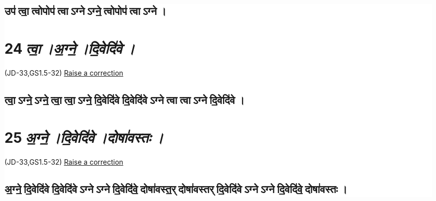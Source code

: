 ## उप॑ त्वा॒ त्वोपोप॑ त्वा ऽग्ने ऽग्ने॒ त्वोपोप॑ त्वा ऽग्ने । ##


# 24  _त्वा॒ ।अ॒ग्ने॒ ।दि॒वेदि॑वे ।_ #  



(JD-33,GS1.5-32) [Raise a correction](https://github.com/hvram1/baraha2unicode/issues/new?title=Panchasat+-+TS+1.5.6.2+Vakhyam+-24&body=%E0%A4%A4%E0%A5%8D%E0%A4%B5%E0%A4%BE%E0%A5%92+%E0%A5%A4%E0%A4%85%E0%A5%92%E0%A4%97%E0%A5%8D%E0%A4%A8%E0%A5%87%E0%A5%92+%E0%A5%A4%E0%A4%A6%E0%A4%BF%E0%A5%92%E0%A4%B5%E0%A5%87%E0%A4%A6%E0%A4%BF%E0%A5%91%E0%A4%B5%E0%A5%87+%E0%A5%A4%0A%0A%0A%E0%A4%A4%E0%A5%8D%E0%A4%B5%E0%A4%BE%E0%A5%92+%E0%A4%BD%E0%A4%97%E0%A5%8D%E0%A4%A8%E0%A5%87%E0%A5%92+%E0%A4%BD%E0%A4%97%E0%A5%8D%E0%A4%A8%E0%A5%87%E0%A5%92+%E0%A4%A4%E0%A5%8D%E0%A4%B5%E0%A4%BE%E0%A5%92+%E0%A4%A4%E0%A5%8D%E0%A4%B5%E0%A4%BE%E0%A5%92+%E0%A4%BD%E0%A4%97%E0%A5%8D%E0%A4%A8%E0%A5%87%E0%A5%92+%E0%A4%A6%E0%A4%BF%E0%A5%92%E0%A4%B5%E0%A5%87%E0%A4%A6%E0%A4%BF%E0%A5%91%E0%A4%B5%E0%A5%87+%E0%A4%A6%E0%A4%BF%E0%A5%92%E0%A4%B5%E0%A5%87%E0%A4%A6%E0%A4%BF%E0%A5%91%E0%A4%B5%E0%A5%87+%E0%A4%BD%E0%A4%97%E0%A5%8D%E0%A4%A8%E0%A5%87+%E0%A4%A4%E0%A5%8D%E0%A4%B5%E0%A4%BE+%E0%A4%A4%E0%A5%8D%E0%A4%B5%E0%A4%BE+%E0%A4%BD%E0%A4%97%E0%A5%8D%E0%A4%A8%E0%A5%87+%E0%A4%A6%E0%A4%BF%E0%A5%92%E0%A4%B5%E0%A5%87%E0%A4%A6%E0%A4%BF%E0%A5%91%E0%A4%B5%E0%A5%87+%E0%A5%A4&labels=%E0%A4%A4%E0%A5%88%E0%A4%A4%E0%A5%8D%E0%A4%B0%E0%A4%BF%E0%A4%AF+%E0%A4%B8%E0%A4%82%E0%A4%B8%E0%A4%BF%E0%A4%A4%E0%A4%BE+%E0%A4%98%E0%A4%A8+%E0%A4%AA%E0%A4%BE%E0%A4%A0)

## त्वा॒ ऽग्ने॒ ऽग्ने॒ त्वा॒ त्वा॒ ऽग्ने॒ दि॒वेदि॑वे दि॒वेदि॑वे ऽग्ने त्वा त्वा ऽग्ने दि॒वेदि॑वे । ##


# 25  _अ॒ग्ने॒ ।दि॒वेदि॑वे ।दोषा॑वस्तः ।_ #  



(JD-33,GS1.5-32) [Raise a correction](https://github.com/hvram1/baraha2unicode/issues/new?title=Panchasat+-+TS+1.5.6.2+Vakhyam+-25&body=%E0%A4%85%E0%A5%92%E0%A4%97%E0%A5%8D%E0%A4%A8%E0%A5%87%E0%A5%92+%E0%A5%A4%E0%A4%A6%E0%A4%BF%E0%A5%92%E0%A4%B5%E0%A5%87%E0%A4%A6%E0%A4%BF%E0%A5%91%E0%A4%B5%E0%A5%87+%E0%A5%A4%E0%A4%A6%E0%A5%8B%E0%A4%B7%E0%A4%BE%E0%A5%91%E0%A4%B5%E0%A4%B8%E0%A5%8D%E0%A4%A4%E0%A4%83+%E0%A5%A4%0A%0A%0A%E0%A4%85%E0%A5%92%E0%A4%97%E0%A5%8D%E0%A4%A8%E0%A5%87%E0%A5%92+%E0%A4%A6%E0%A4%BF%E0%A5%92%E0%A4%B5%E0%A5%87%E0%A4%A6%E0%A4%BF%E0%A5%91%E0%A4%B5%E0%A5%87+%E0%A4%A6%E0%A4%BF%E0%A5%92%E0%A4%B5%E0%A5%87%E0%A4%A6%E0%A4%BF%E0%A5%91%E0%A4%B5%E0%A5%87+%E0%A4%BD%E0%A4%97%E0%A5%8D%E0%A4%A8%E0%A5%87+%E0%A4%BD%E0%A4%97%E0%A5%8D%E0%A4%A8%E0%A5%87+%E0%A4%A6%E0%A4%BF%E0%A5%92%E0%A4%B5%E0%A5%87%E0%A4%A6%E0%A4%BF%E0%A5%91%E0%A4%B5%E0%A5%87%E0%A5%92+%E0%A4%A6%E0%A5%8B%E0%A4%B7%E0%A4%BE%E0%A5%91%E0%A4%B5%E0%A4%B8%E0%A5%8D%E0%A4%A4%E0%A5%92%E0%A4%B0%E0%A5%8D+%E0%A4%A6%E0%A5%8B%E0%A4%B7%E0%A4%BE%E0%A5%91%E0%A4%B5%E0%A4%B8%E0%A5%8D%E0%A4%A4%E0%A4%B0%E0%A5%8D+%E0%A4%A6%E0%A4%BF%E0%A5%92%E0%A4%B5%E0%A5%87%E0%A4%A6%E0%A4%BF%E0%A5%91%E0%A4%B5%E0%A5%87+%E0%A4%BD%E0%A4%97%E0%A5%8D%E0%A4%A8%E0%A5%87+%E0%A4%BD%E0%A4%97%E0%A5%8D%E0%A4%A8%E0%A5%87+%E0%A4%A6%E0%A4%BF%E0%A5%92%E0%A4%B5%E0%A5%87%E0%A4%A6%E0%A4%BF%E0%A5%91%E0%A4%B5%E0%A5%87%E0%A5%92+%E0%A4%A6%E0%A5%8B%E0%A4%B7%E0%A4%BE%E0%A5%91%E0%A4%B5%E0%A4%B8%E0%A5%8D%E0%A4%A4%E0%A4%83+%E0%A5%A4&labels=%E0%A4%A4%E0%A5%88%E0%A4%A4%E0%A5%8D%E0%A4%B0%E0%A4%BF%E0%A4%AF+%E0%A4%B8%E0%A4%82%E0%A4%B8%E0%A4%BF%E0%A4%A4%E0%A4%BE+%E0%A4%98%E0%A4%A8+%E0%A4%AA%E0%A4%BE%E0%A4%A0)

## अ॒ग्ने॒ दि॒वेदि॑वे दि॒वेदि॑वे ऽग्ने ऽग्ने दि॒वेदि॑वे॒ दोषा॑वस्त॒र् दोषा॑वस्तर् दि॒वेदि॑वे ऽग्ने ऽग्ने दि॒वेदि॑वे॒ दोषा॑वस्तः । ##
